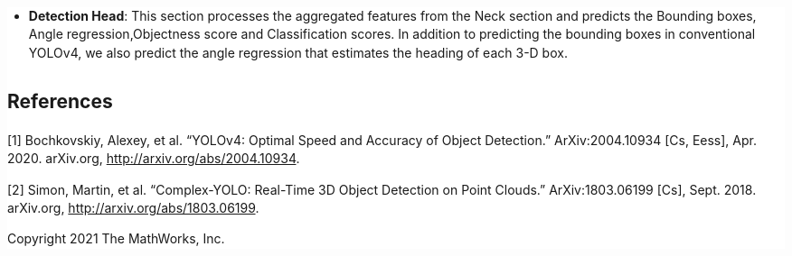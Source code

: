 - **Detection Head**: This section processes the aggregated features from the Neck section and predicts the Bounding boxes, Angle regression,Objectness score and Classification scores. In addition to predicting the bounding boxes in conventional YOLOv4, we also predict the angle regression that estimates the heading of each 3-D box.

References
-----------

[1] Bochkovskiy, Alexey, et al. “YOLOv4: Optimal Speed and Accuracy of Object Detection.” ArXiv:2004.10934 [Cs, Eess], Apr. 2020. arXiv.org, http://arxiv.org/abs/2004.10934.

[2] Simon, Martin, et al. “Complex-YOLO: Real-Time 3D Object Detection on Point Clouds.” ArXiv:1803.06199 [Cs], Sept. 2018. arXiv.org, http://arxiv.org/abs/1803.06199. 

Copyright 2021 The MathWorks, Inc. 

